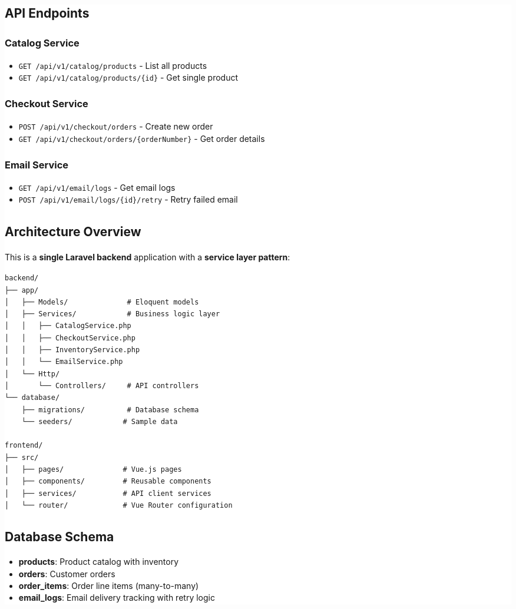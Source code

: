 ## API Endpoints

### Catalog Service

- `GET /api/v1/catalog/products` - List all products
- `GET /api/v1/catalog/products/{id}` - Get single product

### Checkout Service

- `POST /api/v1/checkout/orders` - Create new order
- `GET /api/v1/checkout/orders/{orderNumber}` - Get order details

### Email Service

- `GET /api/v1/email/logs` - Get email logs
- `POST /api/v1/email/logs/{id}/retry` - Retry failed email

## Architecture Overview

This is a **single Laravel backend** application with a **service layer pattern**:

```
backend/
├── app/
│   ├── Models/              # Eloquent models
│   ├── Services/            # Business logic layer
│   │   ├── CatalogService.php
│   │   ├── CheckoutService.php
│   │   ├── InventoryService.php
│   │   └── EmailService.php
│   └── Http/
│       └── Controllers/     # API controllers
└── database/
    ├── migrations/          # Database schema
    └── seeders/            # Sample data

frontend/
├── src/
│   ├── pages/              # Vue.js pages
│   ├── components/         # Reusable components
│   ├── services/           # API client services
│   └── router/             # Vue Router configuration
```

## Database Schema

- **products**: Product catalog with inventory
- **orders**: Customer orders
- **order_items**: Order line items (many-to-many)
- **email_logs**: Email delivery tracking with retry logic
